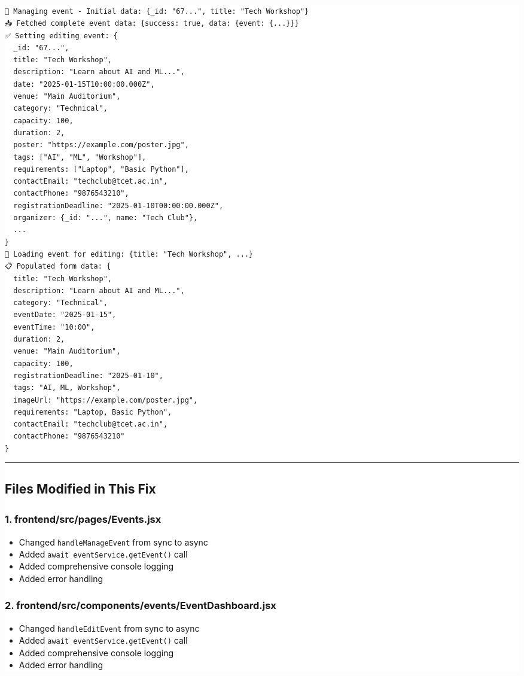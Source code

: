 ```
🔧 Managing event - Initial data: {_id: "67...", title: "Tech Workshop"}
📥 Fetched complete event data: {success: true, data: {event: {...}}}
✅ Setting editing event: {
  _id: "67...",
  title: "Tech Workshop",
  description: "Learn about AI and ML...",
  date: "2025-01-15T10:00:00.000Z",
  venue: "Main Auditorium",
  category: "Technical",
  capacity: 100,
  duration: 2,
  poster: "https://example.com/poster.jpg",
  tags: ["AI", "ML", "Workshop"],
  requirements: ["Laptop", "Basic Python"],
  contactEmail: "techclub@tcet.ac.in",
  contactPhone: "9876543210",
  registrationDeadline: "2025-01-10T00:00:00.000Z",
  organizer: {_id: "...", name: "Tech Club"},
  ...
}
📝 Loading event for editing: {title: "Tech Workshop", ...}
📋 Populated form data: {
  title: "Tech Workshop",
  description: "Learn about AI and ML...",
  category: "Technical",
  eventDate: "2025-01-15",
  eventTime: "10:00",
  duration: 2,
  venue: "Main Auditorium",
  capacity: 100,
  registrationDeadline: "2025-01-10",
  tags: "AI, ML, Workshop",
  imageUrl: "https://example.com/poster.jpg",
  requirements: "Laptop, Basic Python",
  contactEmail: "techclub@tcet.ac.in",
  contactPhone: "9876543210"
}
```

---

## Files Modified in This Fix

### 1. **frontend/src/pages/Events.jsx**
- Changed `handleManageEvent` from sync to async
- Added `await eventService.getEvent()` call
- Added comprehensive console logging
- Added error handling

### 2. **frontend/src/components/events/EventDashboard.jsx**
- Changed `handleEditEvent` from sync to async
- Added `await eventService.getEvent()` call
- Added comprehensive console logging
- Added error handling
